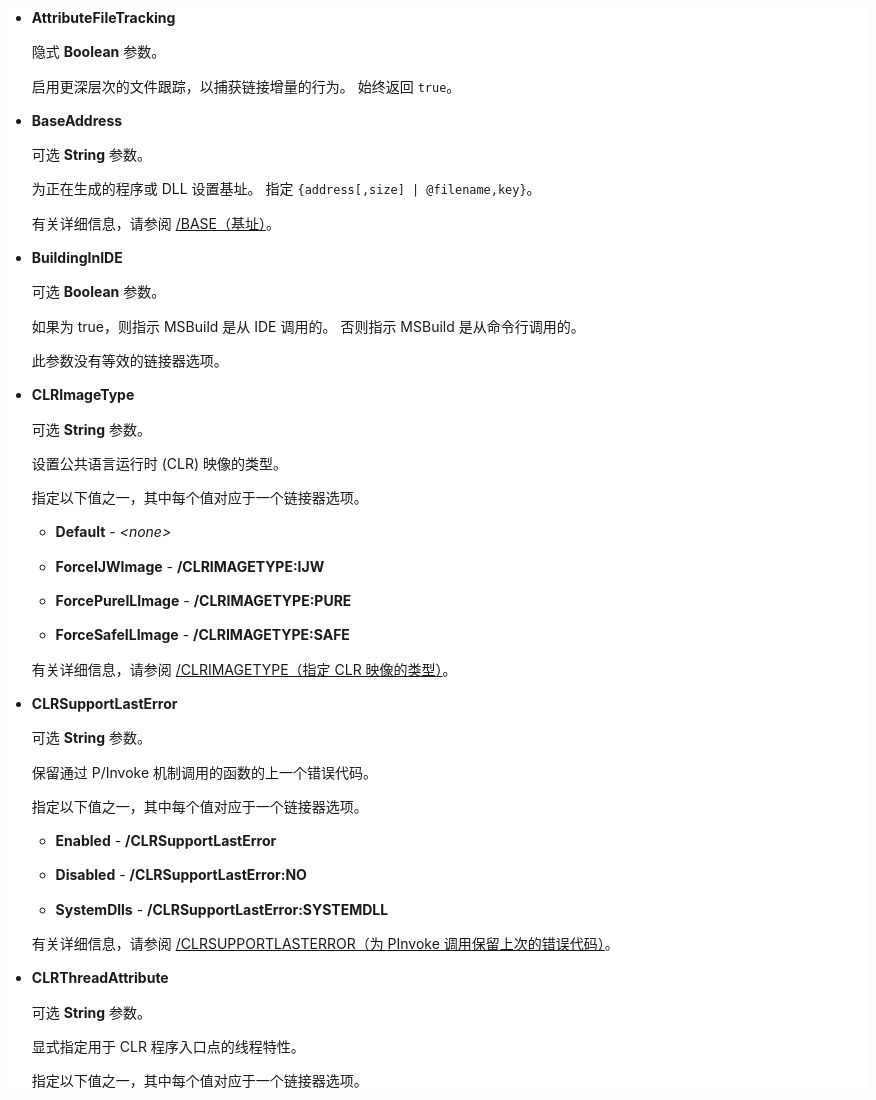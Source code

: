 -   **AttributeFileTracking**  
  
     隐式 **Boolean** 参数。  
  
     启用更深层次的文件跟踪，以捕获链接增量的行为。 始终返回 `true`。  
  
-   **BaseAddress**  
  
     可选 **String** 参数。  
  
     为正在生成的程序或 DLL 设置基址。 指定 `{address[,size] | @filename,key}`。  
  
     有关详细信息，请参阅 [/BASE（基址）](/visual-cpp/build/reference/base-base-address)。  
  
-   **BuildingInIDE**  
  
     可选 **Boolean** 参数。  
  
     如果为 true，则指示 MSBuild 是从 IDE 调用的。 否则指示 MSBuild 是从命令行调用的。  
  
     此参数没有等效的链接器选项。  
  
-   **CLRImageType**  
  
     可选 **String** 参数。  
  
     设置公共语言运行时 (CLR) 映像的类型。  
  
     指定以下值之一，其中每个值对应于一个链接器选项。  
  
    -   **Default** - *\<none>*  
  
    -   **ForceIJWImage** - **/CLRIMAGETYPE:IJW**  
  
    -   **ForcePureILImage** - **/CLRIMAGETYPE:PURE**  
  
    -   **ForceSafeILImage** - **/CLRIMAGETYPE:SAFE**  
  
     有关详细信息，请参阅 [/CLRIMAGETYPE（指定 CLR 映像的类型）](/visual-cpp/build/reference/clrimagetype-specify-type-of-clr-image)。  
  
-   **CLRSupportLastError**  
  
     可选 **String** 参数。  
  
     保留通过 P/Invoke 机制调用的函数的上一个错误代码。  
  
     指定以下值之一，其中每个值对应于一个链接器选项。  
  
    -   **Enabled** - **/CLRSupportLastError**  
  
    -   **Disabled** - **/CLRSupportLastError:NO**  
  
    -   **SystemDlls** - **/CLRSupportLastError:SYSTEMDLL**  
  
     有关详细信息，请参阅 [/CLRSUPPORTLASTERROR（为 PInvoke 调用保留上次的错误代码）](/visual-cpp/build/reference/clrsupportlasterror-preserve-last-error-code-for-pinvoke-calls)。  
  
-   **CLRThreadAttribute**  
  
     可选 **String** 参数。  
  
     显式指定用于 CLR 程序入口点的线程特性。  
  
     指定以下值之一，其中每个值对应于一个链接器选项。  
  